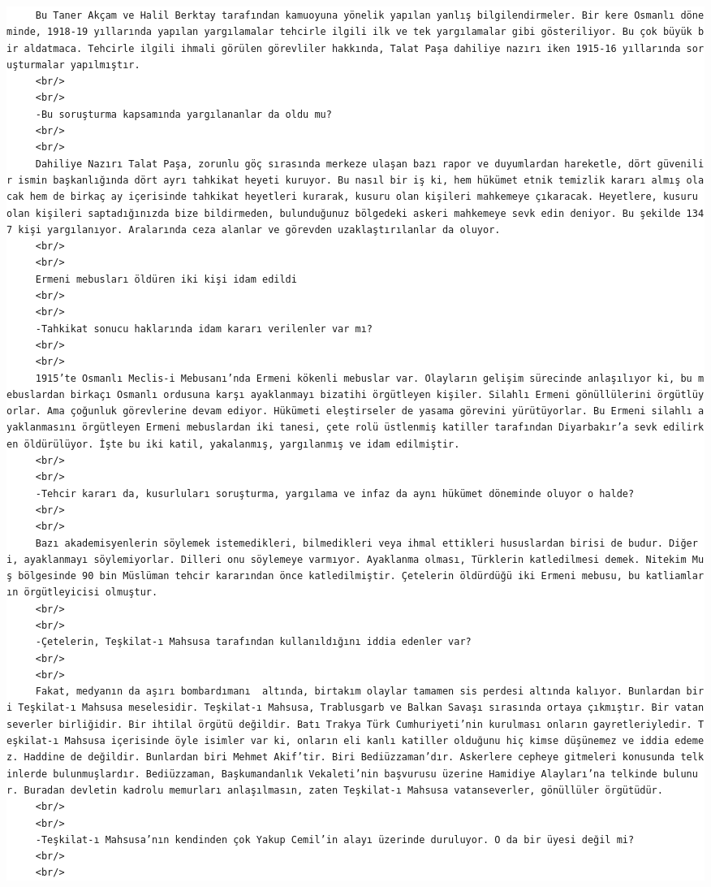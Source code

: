          Bu Taner Akçam ve Halil Berktay tarafından kamuoyuna yönelik yapılan yanlış bilgilendirmeler. Bir kere Osmanlı döneminde, 1918-19 yıllarında yapılan yargılamalar tehcirle ilgili ilk ve tek yargılamalar gibi gösteriliyor. Bu çok büyük bir aldatmaca. Tehcirle ilgili ihmali görülen görevliler hakkında, Talat Paşa dahiliye nazırı iken 1915-16 yıllarında soruşturmalar yapılmıştır.
         <br/>
         <br/>
         -Bu soruşturma kapsamında yargılananlar da oldu mu?
         <br/>
         <br/>
         Dahiliye Nazırı Talat Paşa, zorunlu göç sırasında merkeze ulaşan bazı rapor ve duyumlardan hareketle, dört güvenilir ismin başkanlığında dört ayrı tahkikat heyeti kuruyor. Bu nasıl bir iş ki, hem hükümet etnik temizlik kararı almış olacak hem de birkaç ay içerisinde tahkikat heyetleri kurarak, kusuru olan kişileri mahkemeye çıkaracak. Heyetlere, kusuru olan kişileri saptadığınızda bize bildirmeden, bulunduğunuz bölgedeki askeri mahkemeye sevk edin deniyor. Bu şekilde 1347 kişi yargılanıyor. Aralarında ceza alanlar ve görevden uzaklaştırılanlar da oluyor.
         <br/>
         <br/>
         Ermeni mebusları öldüren iki kişi idam edildi
         <br/>
         <br/>
         -Tahkikat sonucu haklarında idam kararı verilenler var mı?
         <br/>
         <br/>
         1915’te Osmanlı Meclis-i Mebusanı’nda Ermeni kökenli mebuslar var. Olayların gelişim sürecinde anlaşılıyor ki, bu mebuslardan birkaçı Osmanlı ordusuna karşı ayaklanmayı bizatihi örgütleyen kişiler. Silahlı Ermeni gönüllülerini örgütlüyorlar. Ama çoğunluk görevlerine devam ediyor. Hükümeti eleştirseler de yasama görevini yürütüyorlar. Bu Ermeni silahlı ayaklanmasını örgütleyen Ermeni mebuslardan iki tanesi, çete rolü üstlenmiş katiller tarafından Diyarbakır’a sevk edilirken öldürülüyor. İşte bu iki katil, yakalanmış, yargılanmış ve idam edilmiştir.
         <br/>
         <br/>
         -Tehcir kararı da, kusurluları soruşturma, yargılama ve infaz da aynı hükümet döneminde oluyor o halde?
         <br/>
         <br/>
         Bazı akademisyenlerin söylemek istemedikleri, bilmedikleri veya ihmal ettikleri hususlardan birisi de budur. Diğeri, ayaklanmayı söylemiyorlar. Dilleri onu söylemeye varmıyor. Ayaklanma olması, Türklerin katledilmesi demek. Nitekim Muş bölgesinde 90 bin Müslüman tehcir kararından önce katledilmiştir. Çetelerin öldürdüğü iki Ermeni mebusu, bu katliamların örgütleyicisi olmuştur.
         <br/>
         <br/>
         -Çetelerin, Teşkilat-ı Mahsusa tarafından kullanıldığını iddia edenler var?
         <br/>
         <br/>
         Fakat, medyanın da aşırı bombardımanı  altında, birtakım olaylar tamamen sis perdesi altında kalıyor. Bunlardan biri Teşkilat-ı Mahsusa meselesidir. Teşkilat-ı Mahsusa, Trablusgarb ve Balkan Savaşı sırasında ortaya çıkmıştır. Bir vatanseverler birliğidir. Bir ihtilal örgütü değildir. Batı Trakya Türk Cumhuriyeti’nin kurulması onların gayretleriyledir. Teşkilat-ı Mahsusa içerisinde öyle isimler var ki, onların eli kanlı katiller olduğunu hiç kimse düşünemez ve iddia edemez. Haddine de değildir. Bunlardan biri Mehmet Akif’tir. Biri Bediüzzaman’dır. Askerlere cepheye gitmeleri konusunda telkinlerde bulunmuşlardır. Bediüzzaman, Başkumandanlık Vekaleti’nin başvurusu üzerine Hamidiye Alayları’na telkinde bulunur. Buradan devletin kadrolu memurları anlaşılmasın, zaten Teşkilat-ı Mahsusa vatanseverler, gönüllüler örgütüdür.
         <br/>
         <br/>
         -Teşkilat-ı Mahsusa’nın kendinden çok Yakup Cemil’in alayı üzerinde duruluyor. O da bir üyesi değil mi?
         <br/>
         <br/>